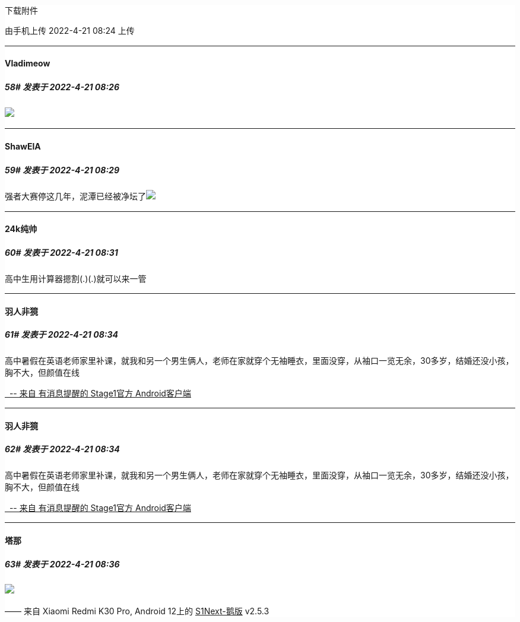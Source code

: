 下载附件

由手机上传
2022-4-21 08:24 上传

*****

####  Vladimeow  
##### 58#       发表于 2022-4-21 08:26

<img src="https://static.saraba1st.com/image/smiley/face2017/123.png" referrerpolicy="no-referrer">

*****

####  ShawElA  
##### 59#       发表于 2022-4-21 08:29

强者大赛停这几年，泥潭已经被净坛了<img src="https://static.saraba1st.com/image/smiley/face2017/015.png" referrerpolicy="no-referrer">

*****

####  24k纯帅  
##### 60#       发表于 2022-4-21 08:31

高中生用计算器摁割(.)(.)就可以来一管



*****

####  羽人非獍  
##### 61#       发表于 2022-4-21 08:34

高中暑假在英语老师家里补课，就我和另一个男生俩人，老师在家就穿个无袖睡衣，里面没穿，从袖口一览无余，30多岁，结婚还没小孩，胸不大，但颜值在线

[  -- 来自 有消息提醒的 Stage1官方 Android客户端](https://www.coolapk.com/apk/140634)

*****

####  羽人非獍  
##### 62#       发表于 2022-4-21 08:34

高中暑假在英语老师家里补课，就我和另一个男生俩人，老师在家就穿个无袖睡衣，里面没穿，从袖口一览无余，30多岁，结婚还没小孩，胸不大，但颜值在线

[  -- 来自 有消息提醒的 Stage1官方 Android客户端](https://www.coolapk.com/apk/140634)

*****

####  塔那  
##### 63#       发表于 2022-4-21 08:36

<img src="https://p.sda1.dev/5/14957939f2c97471eff34cafc0f5d5d9/7ebe8044909bd41f.jpg" referrerpolicy="no-referrer">

—— 来自 Xiaomi Redmi K30 Pro, Android 12上的 [S1Next-鹅版](https://github.com/ykrank/S1-Next/releases) v2.5.3

